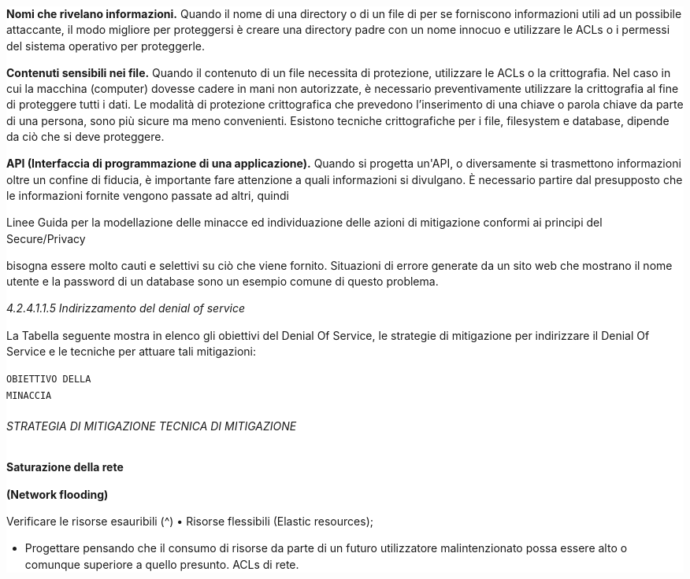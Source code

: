 **Nomi che rivelano informazioni.** Quando il nome di una directory o di un file di per se forniscono
informazioni utili ad un possibile attaccante, il modo migliore per proteggersi è creare una directory padre
con un nome innocuo e utilizzare le ACLs o i permessi del sistema operativo per proteggerle.

**Contenuti sensibili nei file.** Quando il contenuto di un file necessita di protezione, utilizzare le ACLs o la
crittografia. Nel caso in cui la macchina (computer) dovesse cadere in mani non autorizzate, è necessario
preventivamente utilizzare la crittografia al fine di proteggere tutti i dati. Le modalità di protezione
crittografica che prevedono l’inserimento di una chiave o parola chiave da parte di una persona, sono più
sicure ma meno convenienti. Esistono tecniche crittografiche per i file, filesystem e database, dipende da
ciò che si deve proteggere.

**API (Interfaccia di programmazione di una applicazione).** Quando si progetta un'API, o diversamente si
trasmettono informazioni oltre un confine di fiducia, è importante fare attenzione a quali informazioni si
divulgano. È necessario partire dal presupposto che le informazioni fornite vengono passate ad altri, quindi


Linee Guida per la modellazione delle minacce ed individuazione delle azioni di mitigazione conformi ai principi del Secure/Privacy

bisogna essere molto cauti e selettivi su ciò che viene fornito. Situazioni di errore generate da un sito web
che mostrano il nome utente e la password di un database sono un esempio comune di questo problema.

_4.2.4.1.1.5 Indirizzamento del denial of service_

La Tabella seguente mostra in elenco gli obiettivi del Denial Of Service, le strategie di mitigazione per
indirizzare il Denial Of Service e le tecniche per attuare tali mitigazioni:

```
OBIETTIVO DELLA
MINACCIA
```
###### STRATEGIA DI MITIGAZIONE TECNICA DI MITIGAZIONE

**Saturazione della rete**

**(Network flooding)**

Verificare le risorse esauribili (^) • Risorse flessibili (Elastic
resources);

- Progettare pensando che il
    consumo di risorse da parte di un
    futuro utilizzatore
    malintenzionato possa essere alto
    o comunque superiore a quello
    presunto.
ACLs di rete.
